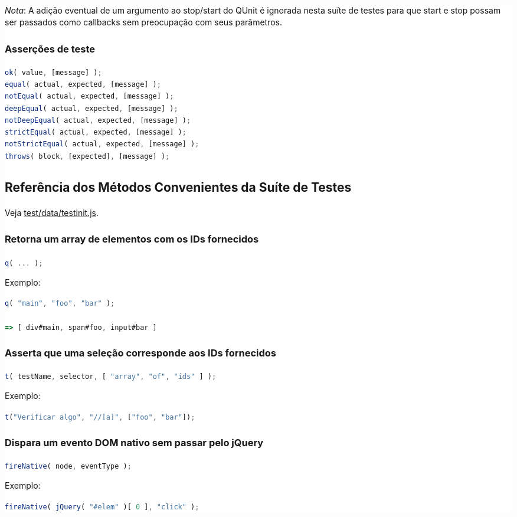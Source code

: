 *Nota*: A adição eventual de um argumento ao stop/start do QUnit é ignorada nesta suíte de testes para que start e stop possam ser passados como callbacks sem preocupação com seus parâmetros.

### Asserções de teste

```js
ok( value, [message] );
equal( actual, expected, [message] );
notEqual( actual, expected, [message] );
deepEqual( actual, expected, [message] );
notDeepEqual( actual, expected, [message] );
strictEqual( actual, expected, [message] );
notStrictEqual( actual, expected, [message] );
throws( block, [expected], [message] );
```

## Referência dos Métodos Convenientes da Suíte de Testes

Veja [test/data/testinit.js](https://github.com/jquery/jquery/blob/main/test/data/testinit.js).

### Retorna um array de elementos com os IDs fornecidos

```js
q( ... );
```

Exemplo:

```js
q( "main", "foo", "bar" );

=> [ div#main, span#foo, input#bar ]
```

### Asserta que uma seleção corresponde aos IDs fornecidos

```js
t( testName, selector, [ "array", "of", "ids" ] );
```

Exemplo:

```js
t("Verificar algo", "//[a]", ["foo", "bar"]);
```

### Dispara um evento DOM nativo sem passar pelo jQuery

```js
fireNative( node, eventType );
```

Exemplo:

```js
fireNative( jQuery( "#elem" )[ 0 ], "click" );
```
